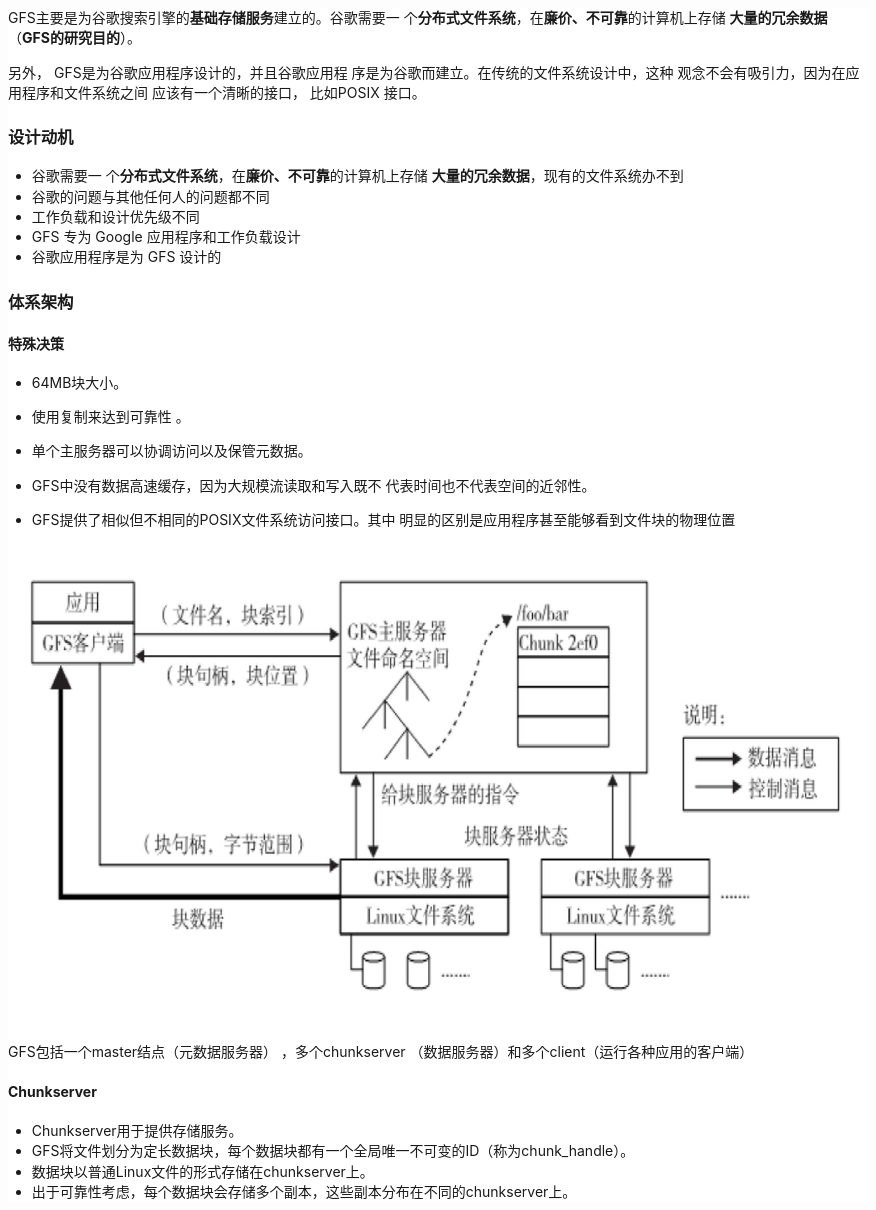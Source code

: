 GFS主要是为谷歌搜索引擎的**基础存储服务**建立的。谷歌需要一 个**分布式文件系统**，在**廉价、不可靠**的计算机上存储 **大量的冗余数据**（**GFS的研究目的**）。

另外， GFS是为谷歌应用程序设计的，并且谷歌应用程 序是为谷歌而建立。在传统的文件系统设计中，这种 观念不会有吸引力，因为在应用程序和文件系统之间 应该有一个清晰的接口， 比如POSIX 接口。

### 设计动机

- 谷歌需要一 个**分布式文件系统**，在**廉价、不可靠**的计算机上存储 **大量的冗余数据**，现有的文件系统办不到
- 谷歌的问题与其他任何人的问题都不同
- 工作负载和设计优先级不同
- GFS 专为 Google 应用程序和工作负载设计
- 谷歌应用程序是为 GFS 设计的

### 体系架构

#### 特殊决策

- 64MB块大小。

- 使用复制来达到可靠性 。

- 单个主服务器可以协调访问以及保管元数据。

- GFS中没有数据高速缓存，因为大规模流读取和写入既不 代表时间也不代表空间的近邻性。

- GFS提供了相似但不相同的POSIX文件系统访问接口。其中 明显的区别是应用程序甚至能够看到文件块的物理位置

![image-20240112160753997](5.1-google_map_reduce.assets/image-20240112160753997.png)

GFS包括一个master结点（元数据服务器） ，多个chunkserver （数据服务器）和多个client（运行各种应用的客户端）

#### Chunkserver
- Chunkserver用于提供存储服务。
- GFS将文件划分为定长数据块，每个数据块都有一个全局唯一不可变的ID（称为chunk_handle）。
- 数据块以普通Linux文件的形式存储在chunkserver上。
- 出于可靠性考虑，每个数据块会存储多个副本，这些副本分布在不同的chunkserver上。

